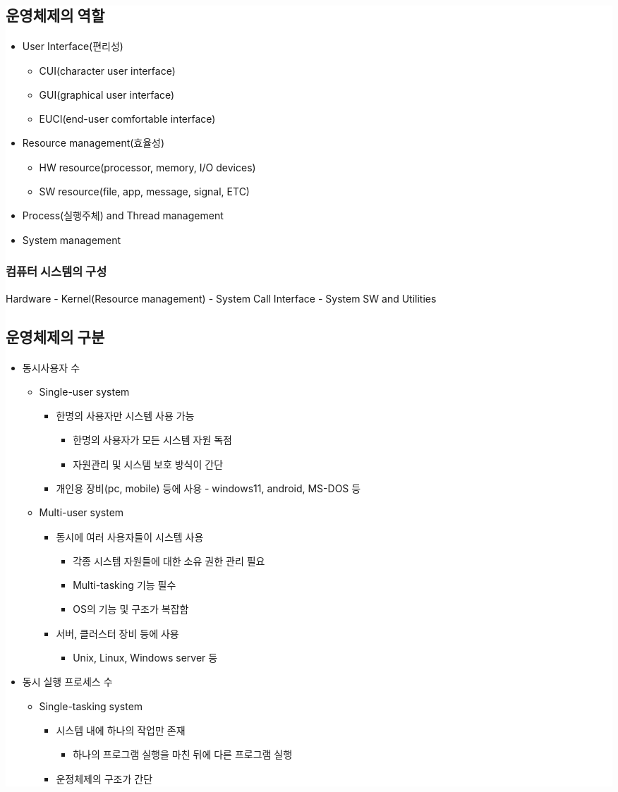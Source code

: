 ## 운영체제의 역할

- User Interface(편리성)
  
  - CUI(character user interface)
  
  - GUI(graphical user interface)
  
  - EUCI(end-user comfortable interface)

- Resource management(효율성)
  
  - HW resource(processor, memory, I/O devices)
  
  - SW resource(file, app, message, signal, ETC)

- Process(실행주체) and Thread management

- System management

### 컴퓨터 시스템의 구성

Hardware - Kernel(Resource management) - System Call Interface - System SW and Utilities

## 운영체제의 구분

- 동시사용자 수
  
  - Single-user system
    
    - 한명의 사용자만 시스템 사용 가능
      
      - 한명의 사용자가 모든 시스템 자원 독점
      
      - 자원관리 및 시스템 보호 방식이 간단
    
    - 개인용 장비(pc, mobile) 등에 사용 - windows11, android, MS-DOS 등
  
  - Multi-user system
    
    - 동시에 여러 사용자들이 시스템 사용
      
      - 각종 시스템 자원들에 대한 소유 권한 관리 필요
      
      - Multi-tasking 기능 필수
      
      - OS의 기능 및 구조가 복잡함
    
    - 서버, 클러스터 장비 등에 사용
      
      - Unix, Linux, Windows server 등

- 동시 실행 프로세스 수
  
  - Single-tasking system
    
    - 시스템 내에 하나의 작업만 존재
      
      - 하나의 프로그램 실행을 마친 뒤에 다른 프로그램 실행
    
    - 운정체제의 구조가 간단
    
